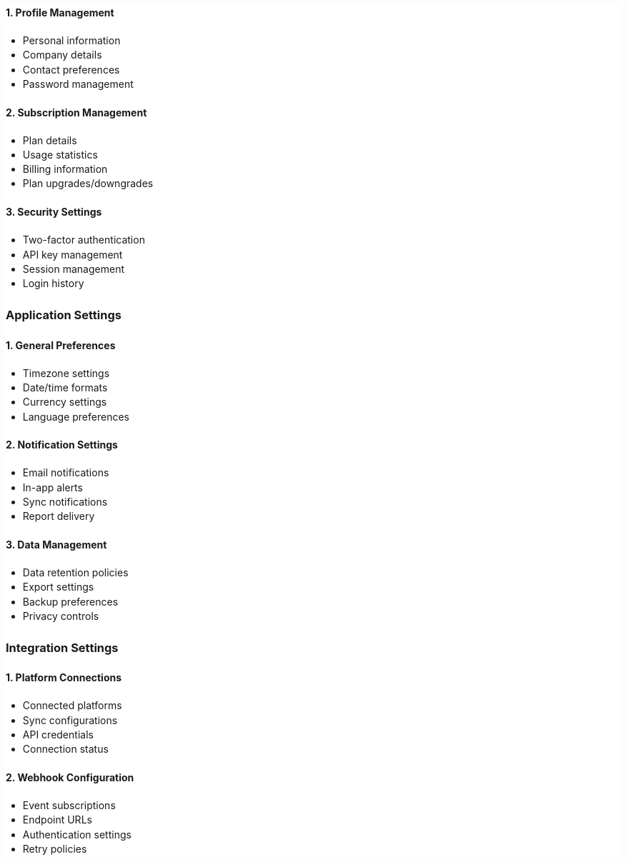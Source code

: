 #### 1. **Profile Management**
   - Personal information
   - Company details
   - Contact preferences
   - Password management

#### 2. **Subscription Management**
   - Plan details
   - Usage statistics
   - Billing information
   - Plan upgrades/downgrades

#### 3. **Security Settings**
   - Two-factor authentication
   - API key management
   - Session management
   - Login history

### Application Settings

#### 1. **General Preferences**
   - Timezone settings
   - Date/time formats
   - Currency settings
   - Language preferences

#### 2. **Notification Settings**
   - Email notifications
   - In-app alerts
   - Sync notifications
   - Report delivery

#### 3. **Data Management**
   - Data retention policies
   - Export settings
   - Backup preferences
   - Privacy controls

### Integration Settings

#### 1. **Platform Connections**
   - Connected platforms
   - Sync configurations
   - API credentials
   - Connection status

#### 2. **Webhook Configuration**
   - Event subscriptions
   - Endpoint URLs
   - Authentication settings
   - Retry policies
